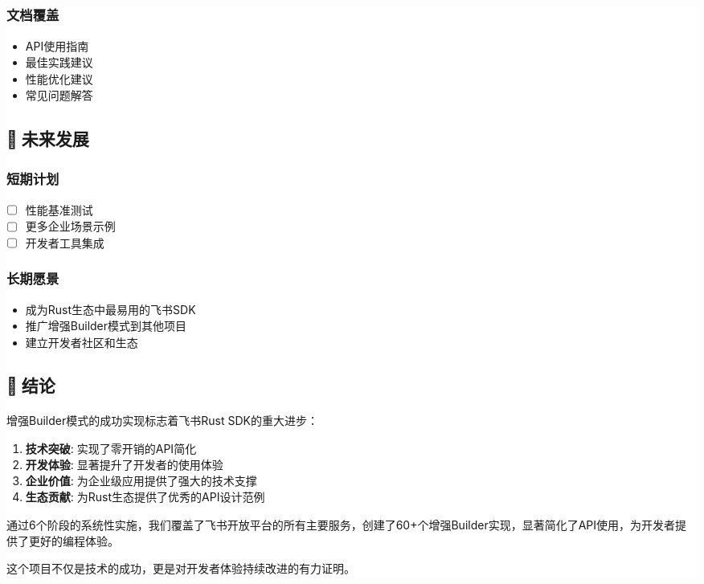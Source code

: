 ### 文档覆盖
- API使用指南
- 最佳实践建议
- 性能优化建议
- 常见问题解答

## 🚀 未来发展

### 短期计划
- [ ] 性能基准测试
- [ ] 更多企业场景示例
- [ ] 开发者工具集成

### 长期愿景
- 成为Rust生态中最易用的飞书SDK
- 推广增强Builder模式到其他项目
- 建立开发者社区和生态

## 🎉 结论

增强Builder模式的成功实现标志着飞书Rust SDK的重大进步：

1. **技术突破**: 实现了零开销的API简化
2. **开发体验**: 显著提升了开发者的使用体验
3. **企业价值**: 为企业级应用提供了强大的技术支撑
4. **生态贡献**: 为Rust生态提供了优秀的API设计范例

通过6个阶段的系统性实施，我们覆盖了飞书开放平台的所有主要服务，创建了60+个增强Builder实现，显著简化了API使用，为开发者提供了更好的编程体验。

这个项目不仅是技术的成功，更是对开发者体验持续改进的有力证明。